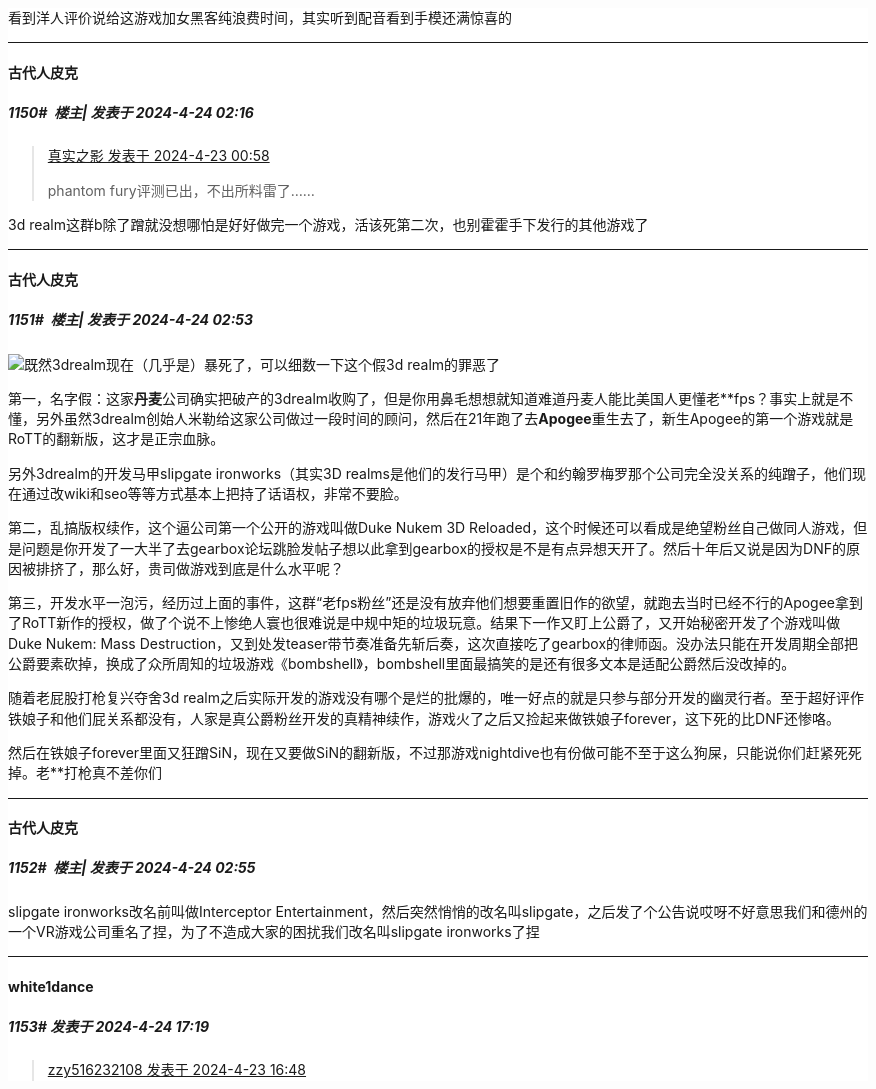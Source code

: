 看到洋人评价说给这游戏加女黑客纯浪费时间，其实听到配音看到手模还满惊喜的


*****

####  古代人皮克  
##### 1150#         楼主| 发表于 2024-4-24 02:16

<blockquote><a href="httphttps://bbs.saraba1st.com/2b/forum.php?mod=redirect&amp;goto=findpost&amp;pid=64684485&amp;ptid=2062303" target="_blank">真实之影 发表于 2024-4-23 00:58</a>

phantom fury评测已出，不出所料雷了……</blockquote>
3d realm这群b除了蹭就没想哪怕是好好做完一个游戏，活该死第二次，也别霍霍手下发行的其他游戏了


*****

####  古代人皮克  
##### 1151#         楼主| 发表于 2024-4-24 02:53

<img src="https://static.saraba1st.com/image/smiley/face2017/067.png" referrerpolicy="no-referrer">既然3drealm现在（几乎是）暴死了，可以细数一下这个假3d realm的罪恶了

第一，名字假：这家<strong>丹麦</strong>公司确实把破产的3drealm收购了，但是你用鼻毛想想就知道难道丹麦人能比美国人更懂老**fps？事实上就是不懂，另外虽然3drealm创始人米勒给这家公司做过一段时间的顾问，然后在21年跑了去<strong>Apogee</strong>重生去了，新生Apogee的第一个游戏就是RoTT的翻新版，这才是正宗血脉。

另外3drealm的开发马甲slipgate ironworks（其实3D realms是他们的发行马甲）是个和约翰罗梅罗那个公司完全没关系的纯蹭子，他们现在通过改wiki和seo等等方式基本上把持了话语权，非常不要脸。

第二，乱搞版权续作，这个逼公司第一个公开的游戏叫做Duke Nukem 3D Reloaded，这个时候还可以看成是绝望粉丝自己做同人游戏，但是问题是你开发了一大半了去gearbox论坛跳脸发帖子想以此拿到gearbox的授权是不是有点异想天开了。然后十年后又说是因为DNF的原因被排挤了，那么好，贵司做游戏到底是什么水平呢？

第三，开发水平一泡污，经历过上面的事件，这群“老fps粉丝”还是没有放弃他们想要重置旧作的欲望，就跑去当时已经不行的Apogee拿到了RoTT新作的授权，做了个说不上惨绝人寰也很难说是中规中矩的垃圾玩意。结果下一作又盯上公爵了，又开始秘密开发了个游戏叫做Duke Nukem: Mass Destruction，又到处发teaser带节奏准备先斩后奏，这次直接吃了gearbox的律师函。没办法只能在开发周期全部把公爵要素砍掉，换成了众所周知的垃圾游戏《bombshell》，bombshell里面最搞笑的是还有很多文本是适配公爵然后没改掉的。

随着老屁股打枪复兴夺舍3d realm之后实际开发的游戏没有哪个是烂的批爆的，唯一好点的就是只参与部分开发的幽灵行者。至于超好评作铁娘子和他们屁关系都没有，人家是真公爵粉丝开发的真精神续作，游戏火了之后又捡起来做铁娘子forever，这下死的比DNF还惨咯。

然后在铁娘子forever里面又狂蹭SiN，现在又要做SiN的翻新版，不过那游戏nightdive也有份做可能不至于这么狗屎，只能说你们赶紧死死掉。老**打枪真不差你们

*****

####  古代人皮克  
##### 1152#         楼主| 发表于 2024-4-24 02:55

slipgate ironworks改名前叫做Interceptor Entertainment，然后突然悄悄的改名叫slipgate，之后发了个公告说哎呀不好意思我们和德州的一个VR游戏公司重名了捏，为了不造成大家的困扰我们改名叫slipgate ironworks了捏


*****

####  white1dance  
##### 1153#       发表于 2024-4-24 17:19

<blockquote><a href="httphttps://bbs.saraba1st.com/2b/forum.php?mod=redirect&amp;goto=findpost&amp;pid=64692020&amp;ptid=2062303" target="_blank">zzy516232108 发表于 2024-4-23 16:48</a>
